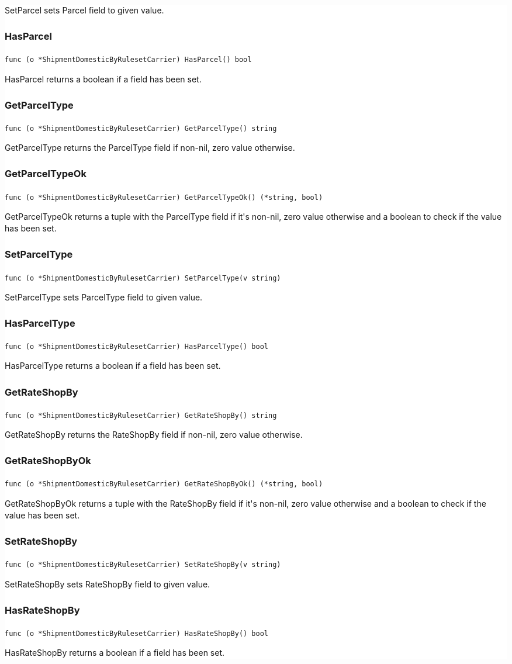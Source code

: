 SetParcel sets Parcel field to given value.

### HasParcel

`func (o *ShipmentDomesticByRulesetCarrier) HasParcel() bool`

HasParcel returns a boolean if a field has been set.

### GetParcelType

`func (o *ShipmentDomesticByRulesetCarrier) GetParcelType() string`

GetParcelType returns the ParcelType field if non-nil, zero value otherwise.

### GetParcelTypeOk

`func (o *ShipmentDomesticByRulesetCarrier) GetParcelTypeOk() (*string, bool)`

GetParcelTypeOk returns a tuple with the ParcelType field if it's non-nil, zero value otherwise
and a boolean to check if the value has been set.

### SetParcelType

`func (o *ShipmentDomesticByRulesetCarrier) SetParcelType(v string)`

SetParcelType sets ParcelType field to given value.

### HasParcelType

`func (o *ShipmentDomesticByRulesetCarrier) HasParcelType() bool`

HasParcelType returns a boolean if a field has been set.

### GetRateShopBy

`func (o *ShipmentDomesticByRulesetCarrier) GetRateShopBy() string`

GetRateShopBy returns the RateShopBy field if non-nil, zero value otherwise.

### GetRateShopByOk

`func (o *ShipmentDomesticByRulesetCarrier) GetRateShopByOk() (*string, bool)`

GetRateShopByOk returns a tuple with the RateShopBy field if it's non-nil, zero value otherwise
and a boolean to check if the value has been set.

### SetRateShopBy

`func (o *ShipmentDomesticByRulesetCarrier) SetRateShopBy(v string)`

SetRateShopBy sets RateShopBy field to given value.

### HasRateShopBy

`func (o *ShipmentDomesticByRulesetCarrier) HasRateShopBy() bool`

HasRateShopBy returns a boolean if a field has been set.
